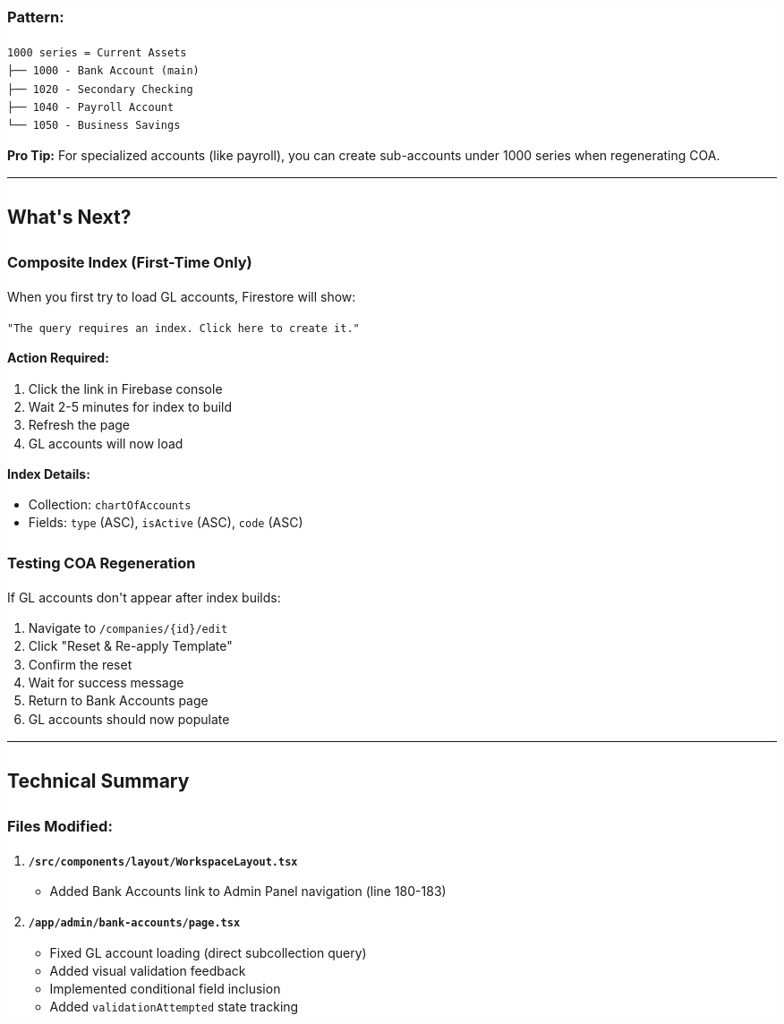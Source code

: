 ### Pattern:
```
1000 series = Current Assets
├── 1000 - Bank Account (main)
├── 1020 - Secondary Checking
├── 1040 - Payroll Account
└── 1050 - Business Savings
```

**Pro Tip:** For specialized accounts (like payroll), you can create sub-accounts under 1000 series when regenerating COA.

---

## What's Next?

### Composite Index (First-Time Only)
When you first try to load GL accounts, Firestore will show:
```
"The query requires an index. Click here to create it."
```

**Action Required:**
1. Click the link in Firebase console
2. Wait 2-5 minutes for index to build
3. Refresh the page
4. GL accounts will now load

**Index Details:**
- Collection: `chartOfAccounts`
- Fields: `type` (ASC), `isActive` (ASC), `code` (ASC)

### Testing COA Regeneration
If GL accounts don't appear after index builds:

1. Navigate to `/companies/{id}/edit`
2. Click "Reset & Re-apply Template"
3. Confirm the reset
4. Wait for success message
5. Return to Bank Accounts page
6. GL accounts should now populate

---

## Technical Summary

### Files Modified:
1. **`/src/components/layout/WorkspaceLayout.tsx`**
   - Added Bank Accounts link to Admin Panel navigation (line 180-183)

2. **`/app/admin/bank-accounts/page.tsx`**
   - Fixed GL account loading (direct subcollection query)
   - Added visual validation feedback
   - Implemented conditional field inclusion
   - Added `validationAttempted` state tracking
